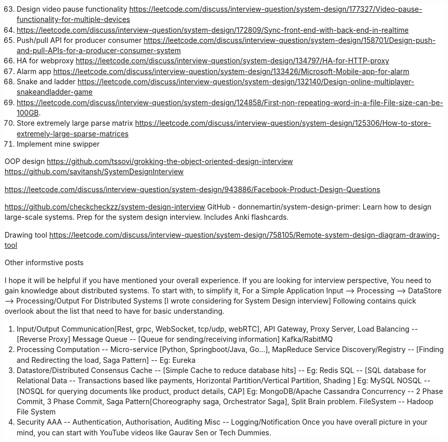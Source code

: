 63.	Design video pause functionality https://leetcode.com/discuss/interview-question/system-design/177327/Video-pause-functionality-for-multiple-devices
64.	https://leetcode.com/discuss/interview-question/system-design/172809/Sync-front-end-with-back-end-in-realtime
65.	Push/pull API for producer consumer https://leetcode.com/discuss/interview-question/system-design/158701/Design-push-and-pull-APIs-for-a-producer-consumer-system
66.	HA for webproxy https://leetcode.com/discuss/interview-question/system-design/134797/HA-for-HTTP-proxy
67.	Alarm app https://leetcode.com/discuss/interview-question/system-design/133426/Microsoft-Mobile-app-for-alarm
68.	Snake and ladder https://leetcode.com/discuss/interview-question/system-design/132140/Design-online-multiplayer-snakeandladder-game
69.	https://leetcode.com/discuss/interview-question/system-design/124858/First-non-repeating-word-in-a-file-File-size-can-be-100GB.
70.	Store extremely large parse matrix https://leetcode.com/discuss/interview-question/system-design/125306/How-to-store-extremely-large-sparse-matrices
71.	Implement mine swipper
 
 
 
OOP design https://github.com/tssovi/grokking-the-object-oriented-design-interview
https://github.com/savitansh/SystemDesignInterview
 
 
https://leetcode.com/discuss/interview-question/system-design/943886/Facebook-Product-Design-Questions
 
https://github.com/checkcheckzz/system-design-interview
GitHub - donnemartin/system-design-primer: Learn how to design large-scale systems. Prep for the system design interview. Includes Anki flashcards.
 
 
 
Drawing tool 
https://leetcode.com/discuss/interview-question/system-design/758105/Remote-system-design-diagram-drawing-tool
 
Other informstive posts
 
I hope it will be helpful if you have mentioned your overall experience.
If you are looking for interview perspective, You need to gain knowledge about distributed systems.
To start with, to simplify it,
For a Simple Application
Input --> Processing --> DataStore --> Processing/Output
For Distributed Systems [I wrote considering for System Design interview]
Following contains quick overlook about the list that need to have for basic understanding.
1.	Input/Output
Communication[Rest, grpc, WebSocket, tcp/udp, webRTC], API Gateway, Proxy Server, Load Balancing -- [Reverse Proxy]
Message Queue -- [Queue for sending/receiving information] Kafka/RabitMQ
2.	Processing
Computation -- Micro-service [Python, Springboot/Java, Go...], MapReduce
Service Discovery/Registry -- [Finding and Redirecting the load, Saga Pattern] -- Eg: Eureka
3.	Datastore/Distributed Consensus
Cache -- [Simple Cache to reduce database hits] -- Eg: Redis
SQL -- [SQL database for Relational Data -- Transactions based like payments, Horizontal Partition/Vertical Partition, Shading ] Eg: MySQL
NOSQL -- [NOSQL for querying documents like product, product details, CAP] Eg: MongoDB/Apache Cassandra
Concurrency -- 2 Phase Commit, 3 Phase Commit, Saga Pattern[Choreography saga, Orchestrator Saga], Split Brain problem.
FileSystem -- Hadoop File System
4.	Security
AAA -- Authentication, Authorisation, Auditing
Misc -- Logging/Notification
Once you have overall picture in your mind, you can start with YouTube videos like Gaurav Sen or Tech Dummies.
 
